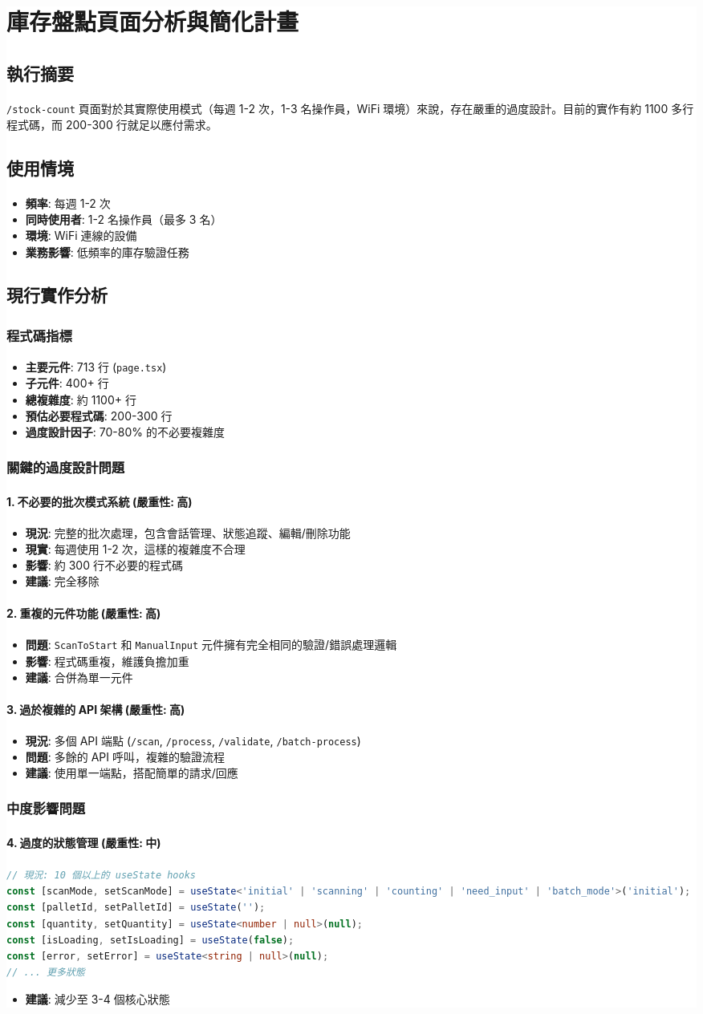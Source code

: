 # 庫存盤點頁面分析與簡化計畫

## 執行摘要
`/stock-count` 頁面對於其實際使用模式（每週 1-2 次，1-3 名操作員，WiFi 環境）來說，存在嚴重的過度設計。目前的實作有約 1100 多行程式碼，而 200-300 行就足以應付需求。

## 使用情境
- **頻率**: 每週 1-2 次
- **同時使用者**: 1-2 名操作員（最多 3 名）
- **環境**: WiFi 連線的設備
- **業務影響**: 低頻率的庫存驗證任務

## 現行實作分析

### 程式碼指標
- **主要元件**: 713 行 (`page.tsx`)
- **子元件**: 400+ 行
- **總複雜度**: 約 1100+ 行
- **預估必要程式碼**: 200-300 行
- **過度設計因子**: 70-80% 的不必要複雜度

### 關鍵的過度設計問題

#### 1. **不必要的批次模式系統** (嚴重性: 高)
- **現況**: 完整的批次處理，包含會話管理、狀態追蹤、編輯/刪除功能
- **現實**: 每週使用 1-2 次，這樣的複雜度不合理
- **影響**: 約 300 行不必要的程式碼
- **建議**: 完全移除

#### 2. **重複的元件功能** (嚴重性: 高)
- **問題**: `ScanToStart` 和 `ManualInput` 元件擁有完全相同的驗證/錯誤處理邏輯
- **影響**: 程式碼重複，維護負擔加重
- **建議**: 合併為單一元件

#### 3. **過於複雜的 API 架構** (嚴重性: 高)
- **現況**: 多個 API 端點 (`/scan`, `/process`, `/validate`, `/batch-process`)
- **問題**: 多餘的 API 呼叫，複雜的驗證流程
- **建議**: 使用單一端點，搭配簡單的請求/回應

### 中度影響問題

#### 4. **過度的狀態管理** (嚴重性: 中)
```typescript
// 現況: 10 個以上的 useState hooks
const [scanMode, setScanMode] = useState<'initial' | 'scanning' | 'counting' | 'need_input' | 'batch_mode'>('initial');
const [palletId, setPalletId] = useState('');
const [quantity, setQuantity] = useState<number | null>(null);
const [isLoading, setIsLoading] = useState(false);
const [error, setError] = useState<string | null>(null);
// ... 更多狀態
```
- **建議**: 減少至 3-4 個核心狀態
